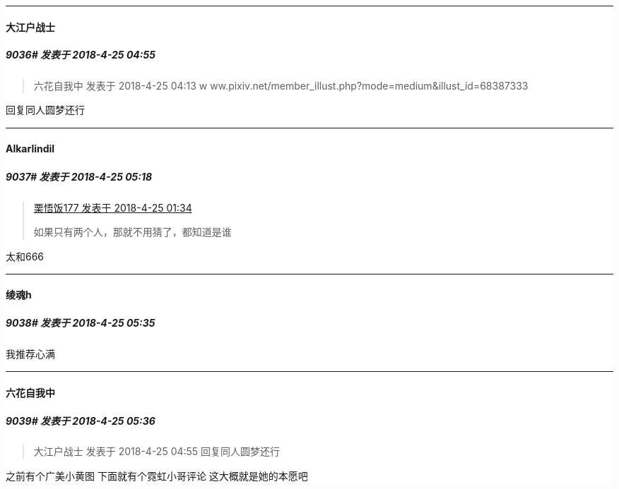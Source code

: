 
*****

####  大江户战士  
##### 9036#       发表于 2018-4-25 04:55



<blockquote>六花自我中 发表于 2018-4-25 04:13
w ww.pixiv.net/member_illust.php?mode=medium&amp;illust_id=68387333</blockquote>
回复同人圆梦还行







*****

####  Alkarlindil  
##### 9037#       发表于 2018-4-25 05:18



<blockquote><a href="httphttps://bbs.saraba1st.com/2b/forum.php?mod=redirect&amp;goto=findpost&amp;pid=39363347&amp;ptid=1636434" target="_blank">栗悟饭177 发表于 2018-4-25 01:34</a>

如果只有两个人，那就不用猜了，都知道是谁</blockquote>
太和666







*****

####  绫魂h  
##### 9038#       发表于 2018-4-25 05:35




 我推荐心满







*****

####  六花自我中  
##### 9039#       发表于 2018-4-25 05:36



<blockquote>大江户战士 发表于 2018-4-25 04:55
回复同人圆梦还行</blockquote>
之前有个广美小黄图 下面就有个霓虹小哥评论 这大概就是她的本愿吧 



